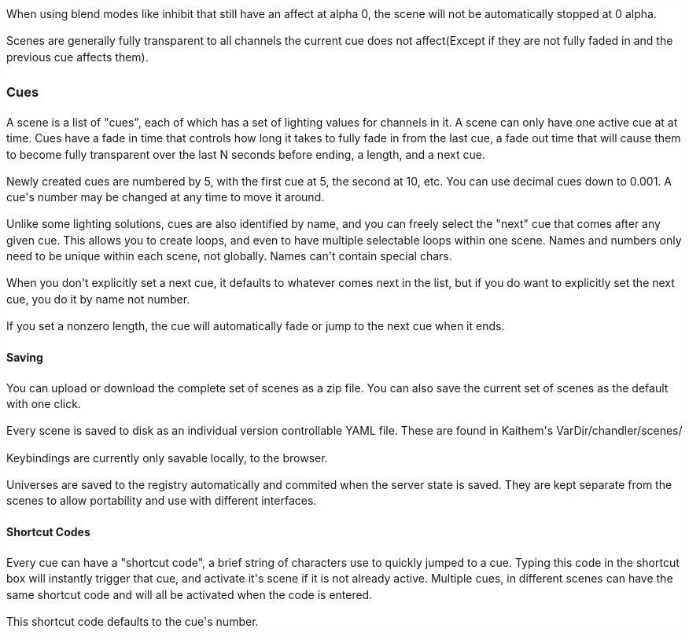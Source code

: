 When using blend modes like inhibit that still have an affect at alpha
0, the scene will not be automatically stopped at 0 alpha.

Scenes are generally fully transparent to all channels the current cue
does not affect(Except if they are not fully faded in and the previous
cue affects them).

### Cues

A scene is a list of "cues", each of which has a set of lighting values
for channels in it. A scene can only have one active cue at at time.
Cues have a fade in time that controls how long it takes to fully fade
in from the last cue, a fade out time that will cause them to become
fully transparent over the last N seconds before ending, a length, and a
next cue.

Newly created cues are numbered by 5, with the first cue at 5, the
second at 10, etc. You can use decimal cues down to 0.001. A cue's
number may be changed at any time to move it around.

Unlike some lighting solutions, cues are also identified by name, and
you can freely select the "next" cue that comes after any given cue.
This allows you to create loops, and even to have multiple selectable
loops within one scene. Names and numbers only need to be unique within
each scene, not globally. Names can't contain special chars.

When you don't explicitly set a next cue, it defaults to whatever comes
next in the list, but if you do want to explicitly set the next cue, you
do it by name not number.

If you set a nonzero length, the cue will automatically fade or jump to
the next cue when it ends.


#### Saving

You can upload or download the complete set of scenes as a zip file.
You can also save the current set of scenes as the default with one click.

Every scene is saved to disk as an individual version controllable YAML file. 
These are found in Kaithem's VarDir/chandler/scenes/

Keybindings are currently only savable locally, to the browser.

Universes are saved to the registry automatically and commited when the server state is saved.
They are kept separate from the scenes to allow portability and use with different interfaces.


#### Shortcut Codes

Every cue can have a "shortcut code", a brief string of characters use
to quickly jumped to a cue. Typing this code in the shortcut box will
instantly trigger that cue, and activate it's scene if it is not already
active. Multiple cues, in different scenes can have the same shortcut
code and will all be activated when the code is entered.

This shortcut code defaults to the cue's number.
